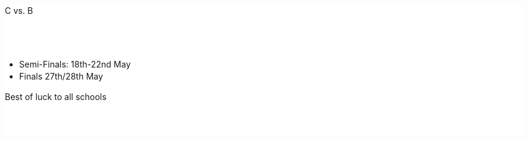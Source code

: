 <p>C vs. B</p>
</td>
</tr>
</tbody>
</table>
<p><br /><br /></p>
<ul>
<li>Semi-Finals: 18th-22nd May</li>
<li>Finals 27th/28th May</li>
</ul>
<p>Best of luck to all schools</p>
<p><br /><br /></p>